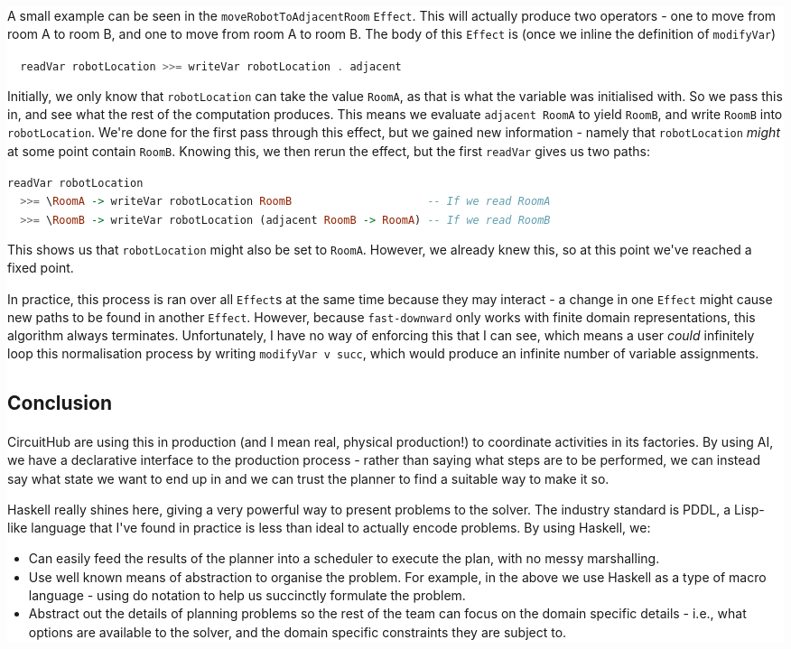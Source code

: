 A small example can be seen in the `moveRobotToAdjacentRoom` `Effect`. This will
actually produce two operators - one to move from room A to room B, and one to
move from room A to room B. The body of this `Effect` is (once we inline the
definition of `modifyVar`)

```haskell
  readVar robotLocation >>= writeVar robotLocation . adjacent
```

Initially, we only know that `robotLocation` can take the value `RoomA`, as that
is what the variable was initialised with. So we pass this in, and see what the
rest of the computation produces. This means we evaluate `adjacent RoomA` to
yield `RoomB`, and write `RoomB` into `robotLocation`. We're done for the first
pass through this effect, but we gained new information - namely that
`robotLocation` *might* at some point contain `RoomB`. Knowing this, we then
rerun the effect, but the first `readVar` gives us two paths:

```haskell
readVar robotLocation 
  >>= \RoomA -> writeVar robotLocation RoomB                     -- If we read RoomA
  >>= \RoomB -> writeVar robotLocation (adjacent RoomB -> RoomA) -- If we read RoomB
```

This shows us that `robotLocation` might also be set to `RoomA`. However, we
already knew this, so at this point we've reached a fixed point.

In practice, this process is ran over all `Effect`s at the same time because
they may interact - a change in one `Effect` might cause new paths to be found
in another `Effect`. However, because `fast-downward` only works with finite
domain representations, this algorithm always terminates. Unfortunately, I have
no way of enforcing this that I can see, which means a user *could* infinitely
loop this normalisation process by writing `modifyVar v succ`, which would
produce an infinite number of variable assignments.

## Conclusion

CircuitHub are using this in production (and I mean real, physical production!)
to coordinate activities in its factories. By using AI, we have a declarative
interface to the production process - rather than saying what steps are to be
performed, we can instead say what state we want to end up in and we can trust
the planner to find a suitable way to make it so.

Haskell really shines here, giving a very powerful way to present problems to
the solver. The industry standard is PDDL, a Lisp-like language that I've found
in practice is less than ideal to actually encode problems. By using Haskell,
we:

* Can easily feed the results of the planner into a scheduler to execute the
  plan, with no messy marshalling. 
* Use well known means of abstraction to organise the problem. For example, in
  the above we use Haskell as a type of macro language - using do notation to
  help us succinctly formulate the problem.
* Abstract out the details of planning problems so the rest of the team can
  focus on the domain specific details - i.e., what options are available to the
  solver, and the domain specific constraints they are subject to.
